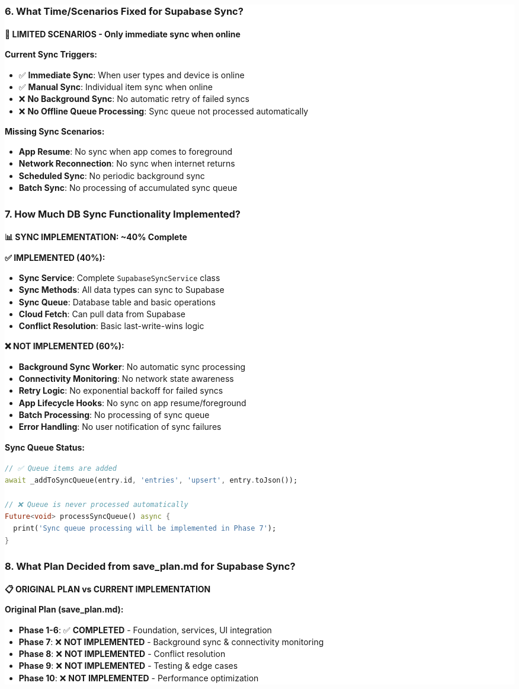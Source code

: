 ### **6. What Time/Scenarios Fixed for Supabase Sync?**

**🔄 LIMITED SCENARIOS - Only immediate sync when online**

**Current Sync Triggers:**
- ✅ **Immediate Sync**: When user types and device is online
- ✅ **Manual Sync**: Individual item sync when online
- ❌ **No Background Sync**: No automatic retry of failed syncs
- ❌ **No Offline Queue Processing**: Sync queue not processed automatically

**Missing Sync Scenarios:**
- **App Resume**: No sync when app comes to foreground
- **Network Reconnection**: No sync when internet returns
- **Scheduled Sync**: No periodic background sync
- **Batch Sync**: No processing of accumulated sync queue

### **7. How Much DB Sync Functionality Implemented?**

**📊 SYNC IMPLEMENTATION: ~40% Complete**

**✅ IMPLEMENTED (40%):**
- **Sync Service**: Complete `SupabaseSyncService` class
- **Sync Methods**: All data types can sync to Supabase
- **Sync Queue**: Database table and basic operations
- **Cloud Fetch**: Can pull data from Supabase
- **Conflict Resolution**: Basic last-write-wins logic

**❌ NOT IMPLEMENTED (60%):**
- **Background Sync Worker**: No automatic sync processing
- **Connectivity Monitoring**: No network state awareness
- **Retry Logic**: No exponential backoff for failed syncs
- **App Lifecycle Hooks**: No sync on app resume/foreground
- **Batch Processing**: No processing of sync queue
- **Error Handling**: No user notification of sync failures

**Sync Queue Status:**
```dart
// ✅ Queue items are added
await _addToSyncQueue(entry.id, 'entries', 'upsert', entry.toJson());

// ❌ Queue is never processed automatically
Future<void> processSyncQueue() async {
  print('Sync queue processing will be implemented in Phase 7');
}
```

### **8. What Plan Decided from save_plan.md for Supabase Sync?**

**📋 ORIGINAL PLAN vs CURRENT IMPLEMENTATION**

**Original Plan (save_plan.md):**
- **Phase 1-6**: ✅ **COMPLETED** - Foundation, services, UI integration
- **Phase 7**: ❌ **NOT IMPLEMENTED** - Background sync & connectivity monitoring
- **Phase 8**: ❌ **NOT IMPLEMENTED** - Conflict resolution
- **Phase 9**: ❌ **NOT IMPLEMENTED** - Testing & edge cases
- **Phase 10**: ❌ **NOT IMPLEMENTED** - Performance optimization
